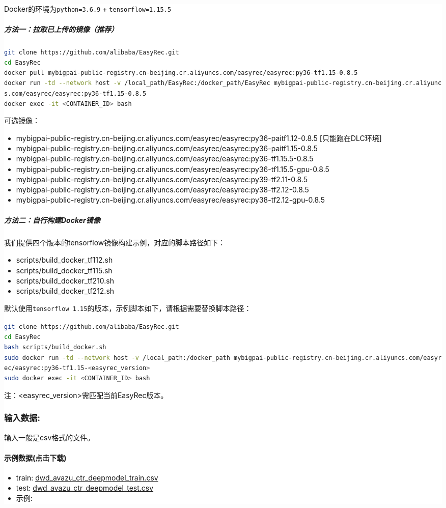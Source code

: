 Docker的环境为`python=3.6.9` + `tensorflow=1.15.5`

##### 方法一：拉取已上传的镜像（推荐）

```bash
git clone https://github.com/alibaba/EasyRec.git
cd EasyRec
docker pull mybigpai-public-registry.cn-beijing.cr.aliyuncs.com/easyrec/easyrec:py36-tf1.15-0.8.5
docker run -td --network host -v /local_path/EasyRec:/docker_path/EasyRec mybigpai-public-registry.cn-beijing.cr.aliyuncs.com/easyrec/easyrec:py36-tf1.15-0.8.5
docker exec -it <CONTAINER_ID> bash
```

可选镜像：

- mybigpai-public-registry.cn-beijing.cr.aliyuncs.com/easyrec/easyrec:py36-paitf1.12-0.8.5 \[只能跑在DLC环境\]
- mybigpai-public-registry.cn-beijing.cr.aliyuncs.com/easyrec/easyrec:py36-paitf1.15-0.8.5
- mybigpai-public-registry.cn-beijing.cr.aliyuncs.com/easyrec/easyrec:py36-tf1.15.5-0.8.5
- mybigpai-public-registry.cn-beijing.cr.aliyuncs.com/easyrec/easyrec:py36-tf1.15.5-gpu-0.8.5
- mybigpai-public-registry.cn-beijing.cr.aliyuncs.com/easyrec/easyrec:py39-tf2.11-0.8.5
- mybigpai-public-registry.cn-beijing.cr.aliyuncs.com/easyrec/easyrec:py38-tf2.12-0.8.5
- mybigpai-public-registry.cn-beijing.cr.aliyuncs.com/easyrec/easyrec:py38-tf2.12-gpu-0.8.5

##### 方法二：自行构建Docker镜像

我们提供四个版本的tensorflow镜像构建示例，对应的脚本路径如下：

- scripts/build_docker_tf112.sh
- scripts/build_docker_tf115.sh
- scripts/build_docker_tf210.sh
- scripts/build_docker_tf212.sh

默认使用`tensorflow 1.15`的版本，示例脚本如下，请根据需要替换脚本路径：

```bash
git clone https://github.com/alibaba/EasyRec.git
cd EasyRec
bash scripts/build_docker.sh
sudo docker run -td --network host -v /local_path:/docker_path mybigpai-public-registry.cn-beijing.cr.aliyuncs.com/easyrec/easyrec:py36-tf1.15-<easyrec_version>
sudo docker exec -it <CONTAINER_ID> bash
```

注：\<easyrec_version>需匹配当前EasyRec版本。

### 输入数据:

输入一般是csv格式的文件。

#### 示例数据(点击下载)

- train: [dwd_avazu_ctr_deepmodel_train.csv](http://easyrec.oss-cn-beijing.aliyuncs.com/data/dwd_avazu_ctr_deepmodel_train.csv)
- test: [dwd_avazu_ctr_deepmodel_test.csv](http://easyrec.oss-cn-beijing.aliyuncs.com/data/dwd_avazu_ctr_deepmodel_test.csv)
- 示例:
